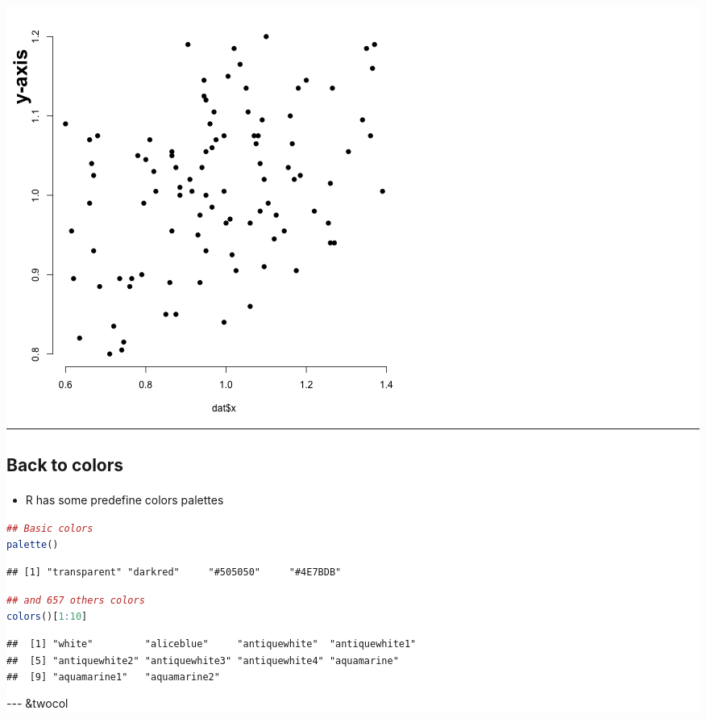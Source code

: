 ![plot of chunk unnamed-chunk-88](assets/fig/unnamed-chunk-88-1.png)

---

## Back to colors

- R has some predefine colors palettes


```r
## Basic colors
palette()
```

```
## [1] "transparent" "darkred"     "#505050"     "#4E7BDB"
```

```r
## and 657 others colors
colors()[1:10]
```

```
##  [1] "white"         "aliceblue"     "antiquewhite"  "antiquewhite1"
##  [5] "antiquewhite2" "antiquewhite3" "antiquewhite4" "aquamarine"   
##  [9] "aquamarine1"   "aquamarine2"
```

--- &twocol

